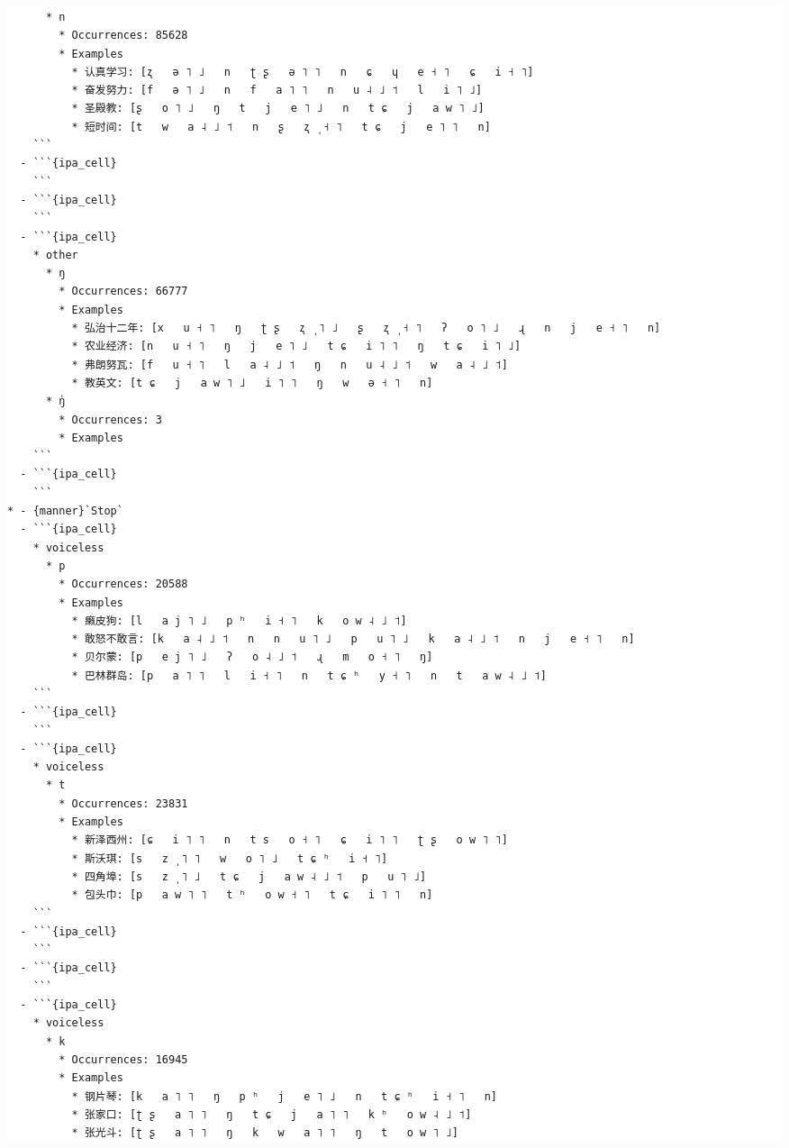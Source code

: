 ``````{list-table}
      * n
        * Occurrences: 85628
        * Examples
          * 认真学习: [ʐ   ə ˥ ˩   n   ʈ ʂ   ə ˥ ˥   n   ɕ   ɥ   e ˧ ˥   ɕ   i ˧ ˥]
          * 奋发努力: [f   ə ˥ ˩   n   f   a ˥ ˥   n   u ˨ ˩ ˦   l   i ˥ ˩]
          * 圣殿教: [ʂ   o ˥ ˩   ŋ   t   j   e ˥ ˩   n   t ɕ   j   a w ˥ ˩]
          * 短时间: [t   w   a ˨ ˩ ˦   n   ʂ   ʐ ̩ ˧ ˥   t ɕ   j   e ˥ ˥   n]
    ```
  - ```{ipa_cell}
    ```
  - ```{ipa_cell}
    ```
  - ```{ipa_cell}
    * other
      * ŋ
        * Occurrences: 66777
        * Examples
          * 弘治十二年: [x   u ˧ ˥   ŋ   ʈ ʂ   ʐ ̩ ˥ ˩   ʂ   ʐ ̩ ˧ ˥   ʔ   o ˥ ˩   ɻ   n   j   e ˧ ˥   n]
          * 农业经济: [n   u ˧ ˥   ŋ   j   e ˥ ˩   t ɕ   i ˥ ˥   ŋ   t ɕ   i ˥ ˩]
          * 弗朗努瓦: [f   u ˧ ˥   l   a ˨ ˩ ˦   ŋ   n   u ˨ ˩ ˦   w   a ˨ ˩ ˦]
          * 教英文: [t ɕ   j   a w ˥ ˩   i ˥ ˥   ŋ   w   ə ˧ ˥   n]
      * ŋ̍
        * Occurrences: 3
        * Examples
    ```
  - ```{ipa_cell}
    ```
* - {manner}`Stop`
  - ```{ipa_cell}
    * voiceless
      * p
        * Occurrences: 20588
        * Examples
          * 癞皮狗: [l   a j ˥ ˩   p ʰ   i ˧ ˥   k   o w ˨ ˩ ˦]
          * 敢怒不敢言: [k   a ˨ ˩ ˦   n   n   u ˥ ˩   p   u ˥ ˩   k   a ˨ ˩ ˦   n   j   e ˧ ˥   n]
          * 贝尔蒙: [p   e j ˥ ˩   ʔ   o ˨ ˩ ˦   ɻ   m   o ˧ ˥   ŋ]
          * 巴林群岛: [p   a ˥ ˥   l   i ˧ ˥   n   t ɕ ʰ   y ˧ ˥   n   t   a w ˨ ˩ ˦]
    ```
  - ```{ipa_cell}
    ```
  - ```{ipa_cell}
    * voiceless
      * t
        * Occurrences: 23831
        * Examples
          * 新泽西州: [ɕ   i ˥ ˥   n   t s   o ˧ ˥   ɕ   i ˥ ˥   ʈ ʂ   o w ˥ ˥]
          * 斯沃琪: [s   z ̩ ˥ ˥   w   o ˥ ˩   t ɕ ʰ   i ˧ ˥]
          * 四角埠: [s   z ̩ ˥ ˩   t ɕ   j   a w ˨ ˩ ˦   p   u ˥ ˩]
          * 包头巾: [p   a w ˥ ˥   t ʰ   o w ˧ ˥   t ɕ   i ˥ ˥   n]
    ```
  - ```{ipa_cell}
    ```
  - ```{ipa_cell}
    ```
  - ```{ipa_cell}
    * voiceless
      * k
        * Occurrences: 16945
        * Examples
          * 钢片琴: [k   a ˥ ˥   ŋ   p ʰ   j   e ˥ ˩   n   t ɕ ʰ   i ˧ ˥   n]
          * 张家口: [ʈ ʂ   a ˥ ˥   ŋ   t ɕ   j   a ˥ ˥   k ʰ   o w ˨ ˩ ˦]
          * 张光斗: [ʈ ʂ   a ˥ ˥   ŋ   k   w   a ˥ ˥   ŋ   t   o w ˥ ˩]
``````
